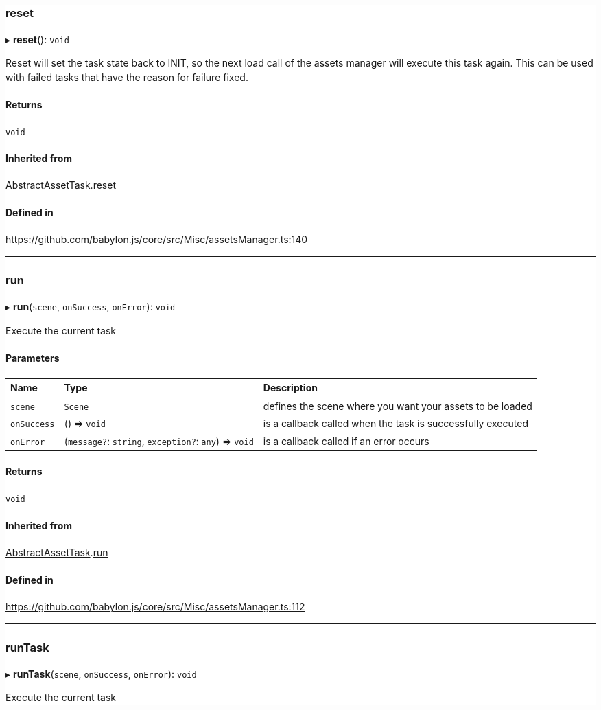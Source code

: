 ### reset

▸ **reset**(): `void`

Reset will set the task state back to INIT, so the next load call of the assets manager will execute this task again.
This can be used with failed tasks that have the reason for failure fixed.

#### Returns

`void`

#### Inherited from

[AbstractAssetTask](AbstractAssetTask.md).[reset](AbstractAssetTask.md#reset)

#### Defined in

https://github.com/babylon.js/core/src/Misc/assetsManager.ts:140

___

### run

▸ **run**(`scene`, `onSuccess`, `onError`): `void`

Execute the current task

#### Parameters

| Name | Type | Description |
| :------ | :------ | :------ |
| `scene` | [`Scene`](Scene.md) | defines the scene where you want your assets to be loaded |
| `onSuccess` | () => `void` | is a callback called when the task is successfully executed |
| `onError` | (`message?`: `string`, `exception?`: `any`) => `void` | is a callback called if an error occurs |

#### Returns

`void`

#### Inherited from

[AbstractAssetTask](AbstractAssetTask.md).[run](AbstractAssetTask.md#run)

#### Defined in

https://github.com/babylon.js/core/src/Misc/assetsManager.ts:112

___

### runTask

▸ **runTask**(`scene`, `onSuccess`, `onError`): `void`

Execute the current task
